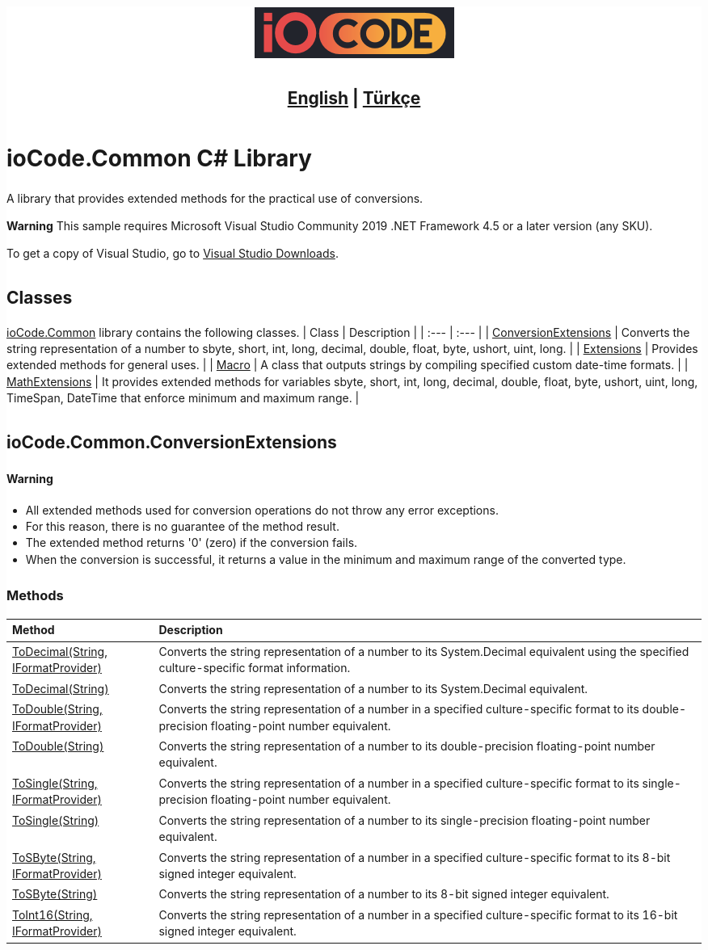 <p align="center">
  <a href="https://iocode.co.uk/"><img src="assets/logo.png" height=64></a>
</p>

## <div align="center"><b><a href="README.md">English</a> | <a href="README_TR.md">Türkçe</a></b></div>

ioCode.Common C# Library
========================

A library that provides extended methods for the practical use of conversions.

**Warning** This sample requires Microsoft Visual Studio Community 2019 .NET Framework 4.5 or a later version (any SKU).

To get a copy of Visual Studio, go to [Visual Studio Downloads](http://go.microsoft.com/fwlink/p/?linkid=301697).

Classes
-------

[ioCode.Common](https://github.com/GERD0GDU/Common) library contains the following classes.
| Class | Description |
| :--- | :--- |
| [ConversionExtensions](#iocodecommonconversionextensions) | Converts the string representation of a number to sbyte, short, int, long, decimal, double, float, byte, ushort, uint, long. |
| [Extensions](#iocodecommonextensions) | Provides extended methods for general uses. |
| [Macro](#iocodecommonmacro) | A class that outputs strings by compiling specified custom date-time formats. |
| [MathExtensions](#iocodecommonmathextensions) | It provides extended methods for variables sbyte, short, int, long, decimal, double, float, byte, ushort, uint, long, TimeSpan, DateTime that enforce minimum and maximum range. |

ioCode.Common.ConversionExtensions
----------------------------------

#### Warning

- All extended methods used for conversion operations do not throw any error exceptions.
- For this reason, there is no guarantee of the method result.
- The extended method returns '0' (zero) if the conversion fails.
- When the conversion is successful, it returns a value in the minimum and maximum range of the converted type.

### Methods

| Method | Description |
| :--- | :--- |
| [ToDecimal(String, IFormatProvider)](#todecimal-method) | Converts the string representation of a number to its System.Decimal equivalent using the specified culture-specific format information. |
| [ToDecimal(String)](#todecimal-method)  | Converts the string representation of a number to its System.Decimal equivalent. |
| [ToDouble(String, IFormatProvider)](#todouble-method) | Converts the string representation of a number in a specified culture-specific format to its double-precision floating-point number equivalent. |
| [ToDouble(String)](#todouble-method) | Converts the string representation of a number to its double-precision floating-point number equivalent. |
| [ToSingle(String, IFormatProvider)](#tosingle-method) | Converts the string representation of a number in a specified culture-specific format to its single-precision floating-point number equivalent. |
| [ToSingle(String)](#tosingle-method) | Converts the string representation of a number to its single-precision floating-point number equivalent. |
| [ToSByte(String, IFormatProvider)](#tosbyte-method) | Converts the string representation of a number in a specified culture-specific format to its 8-bit signed integer equivalent. |
| [ToSByte(String)](#tosbyte-method) | Converts the string representation of a number to its 8-bit signed integer equivalent. |
| [ToInt16(String, IFormatProvider)](#toint16-method) | Converts the string representation of a number in a specified culture-specific format to its 16-bit signed integer equivalent. |